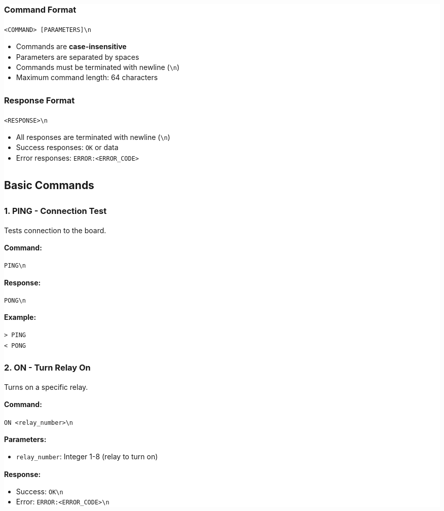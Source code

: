 ### Command Format
```
<COMMAND> [PARAMETERS]\n
```

- Commands are **case-insensitive**
- Parameters are separated by spaces
- Commands must be terminated with newline (`\n`)
- Maximum command length: 64 characters

### Response Format
```
<RESPONSE>\n
```

- All responses are terminated with newline (`\n`)
- Success responses: `OK` or data
- Error responses: `ERROR:<ERROR_CODE>`

## Basic Commands

### 1. PING - Connection Test
Tests connection to the board.

**Command:**
```
PING\n
```

**Response:**
```
PONG\n
```

**Example:**
```
> PING
< PONG
```

### 2. ON - Turn Relay On
Turns on a specific relay.

**Command:**
```
ON <relay_number>\n
```

**Parameters:**
- `relay_number`: Integer 1-8 (relay to turn on)

**Response:**
- Success: `OK\n`
- Error: `ERROR:<ERROR_CODE>\n`
